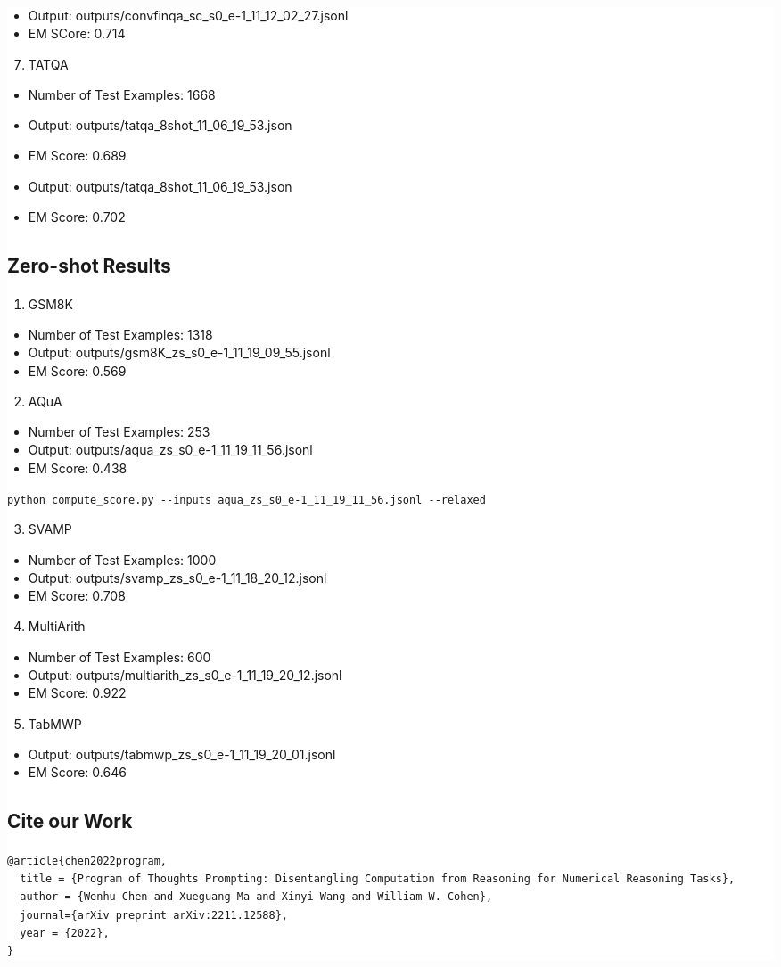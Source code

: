 - Output: outputs/convfinqa_sc_s0_e-1_11_12_02_27.jsonl
- EM SCore: 0.714

7. TATQA
- Number of Test Examples: 1668 
- Output: outputs/tatqa_8shot_11_06_19_53.json
- EM Score: 0.689

- Output: outputs/tatqa_8shot_11_06_19_53.json
- EM Score: 0.702


## Zero-shot Results


1. GSM8K
- Number of Test Examples: 1318
- Output: outputs/gsm8K_zs_s0_e-1_11_19_09_55.jsonl
- EM Score: 0.569

2. AQuA
- Number of Test Examples: 253
- Output: outputs/aqua_zs_s0_e-1_11_19_11_56.jsonl
- EM Score: 0.438
```
python compute_score.py --inputs aqua_zs_s0_e-1_11_19_11_56.jsonl --relaxed
```
3. SVAMP
- Number of Test Examples: 1000
- Output: outputs/svamp_zs_s0_e-1_11_18_20_12.jsonl
- EM Score: 0.708

4. MultiArith
- Number of Test Examples: 600
- Output: outputs/multiarith_zs_s0_e-1_11_19_20_12.jsonl
- EM Score: 0.922

5. TabMWP
- Output: outputs/tabmwp_zs_s0_e-1_11_19_20_01.jsonl
- EM Score: 0.646


## Cite our Work
```
@article{chen2022program,
  title = {Program of Thoughts Prompting: Disentangling Computation from Reasoning for Numerical Reasoning Tasks},
  author = {Wenhu Chen and Xueguang Ma and Xinyi Wang and William W. Cohen},
  journal={arXiv preprint arXiv:2211.12588},
  year = {2022},
}
```
